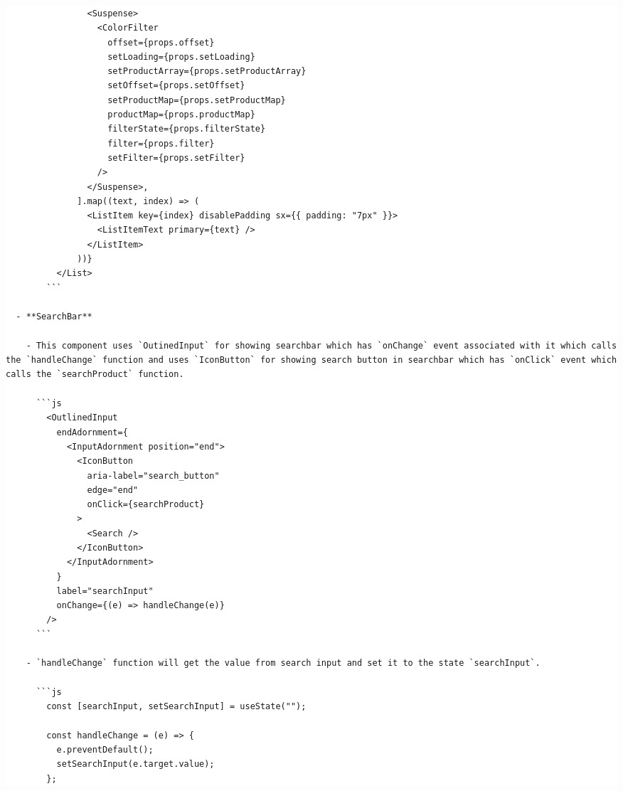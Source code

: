                     <Suspense>
                      <ColorFilter
                        offset={props.offset}
                        setLoading={props.setLoading}
                        setProductArray={props.setProductArray}
                        setOffset={props.setOffset}
                        setProductMap={props.setProductMap}
                        productMap={props.productMap}
                        filterState={props.filterState}
                        filter={props.filter}
                        setFilter={props.setFilter}
                      />
                    </Suspense>,
                  ].map((text, index) => (
                    <ListItem key={index} disablePadding sx={{ padding: "7px" }}>
                      <ListItemText primary={text} />
                    </ListItem>
                  ))}
              </List>
            ```

      - **SearchBar**
      
        - This component uses `OutinedInput` for showing searchbar which has `onChange` event associated with it which calls the `handleChange` function and uses `IconButton` for showing search button in searchbar which has `onClick` event which calls the `searchProduct` function.

          ```js
            <OutlinedInput
              endAdornment={
                <InputAdornment position="end">
                  <IconButton
                    aria-label="search_button"
                    edge="end"
                    onClick={searchProduct}
                  >
                    <Search />
                  </IconButton>
                </InputAdornment>
              }
              label="searchInput"
              onChange={(e) => handleChange(e)}
            />
          ```

        - `handleChange` function will get the value from search input and set it to the state `searchInput`.

          ```js
            const [searchInput, setSearchInput] = useState("");

            const handleChange = (e) => {
              e.preventDefault();
              setSearchInput(e.target.value);
            };
